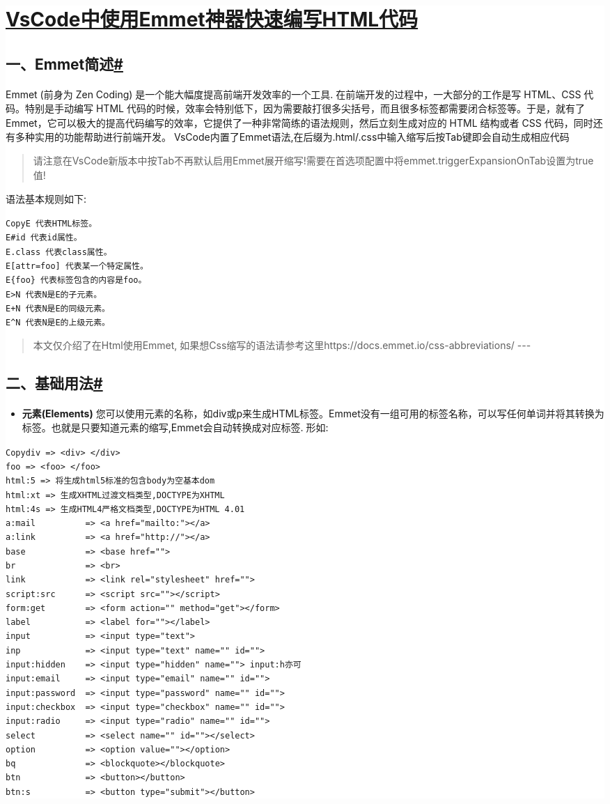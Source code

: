 

# [VsCode中使用Emmet神器快速编写HTML代码](https://www.cnblogs.com/summit7ca/p/6944215.html)

## 一、Emmet简述[#](https://www.cnblogs.com/summit7ca/p/6944215.html#idx_0)

Emmet (前身为 Zen Coding) 是一个能大幅度提高前端开发效率的一个工具. 在前端开发的过程中，一大部分的工作是写 HTML、CSS 代码。特别是手动编写 HTML 代码的时候，效率会特别低下，因为需要敲打很多尖括号，而且很多标签都需要闭合标签等。于是，就有了 Emmet，它可以极大的提高代码编写的效率，它提供了一种非常简练的语法规则，然后立刻生成对应的 HTML 结构或者 CSS 代码，同时还有多种实用的功能帮助进行前端开发。
VsCode内置了Emmet语法,在后缀为.html/.css中输入缩写后按Tab键即会自动生成相应代码

> 请注意在VsCode新版本中按Tab不再默认启用Emmet展开缩写!需要在首选项配置中将emmet.triggerExpansionOnTab设置为true值!

语法基本规则如下:

```
CopyE 代表HTML标签。
E#id 代表id属性。
E.class 代表class属性。
E[attr=foo] 代表某一个特定属性。
E{foo} 代表标签包含的内容是foo。
E>N 代表N是E的子元素。
E+N 代表N是E的同级元素。
E^N 代表N是E的上级元素。
```

> 本文仅介绍了在Html使用Emmet,
> 如果想Css缩写的语法请参考这里https://docs.emmet.io/css-abbreviations/
> \---

## 二、基础用法[#](https://www.cnblogs.com/summit7ca/p/6944215.html#idx_1)

- **元素(Elements)**
  您可以使用元素的名称，如div或p来生成HTML标签。Emmet没有一组可用的标签名称，可以写任何单词并将其转换为标签。也就是只要知道元素的缩写,Emmet会自动转换成对应标签.
  形如:

```
Copydiv => <div> </div>
foo => <foo> </foo>
html:5 => 将生成html5标准的包含body为空基本dom
html:xt => 生成XHTML过渡文档类型,DOCTYPE为XHTML
html:4s => 生成HTML4严格文档类型,DOCTYPE为HTML 4.01
a:mail          => <a href="mailto:"></a>
a:link          => <a href="http://"></a>
base            => <base href="">
br              => <br>
link            => <link rel="stylesheet" href="">
script:src      => <script src=""></script>
form:get        => <form action="" method="get"></form>
label           => <label for=""></label>
input           => <input type="text">
inp             => <input type="text" name="" id="">
input:hidden    => <input type="hidden" name=""> input:h亦可
input:email     => <input type="email" name="" id="">
input:password  => <input type="password" name="" id="">
input:checkbox  => <input type="checkbox" name="" id="">
input:radio     => <input type="radio" name="" id="">
select          => <select name="" id=""></select>
option          => <option value=""></option>
bq              => <blockquote></blockquote>
btn             => <button></button>
btn:s           => <button type="submit"></button>
```